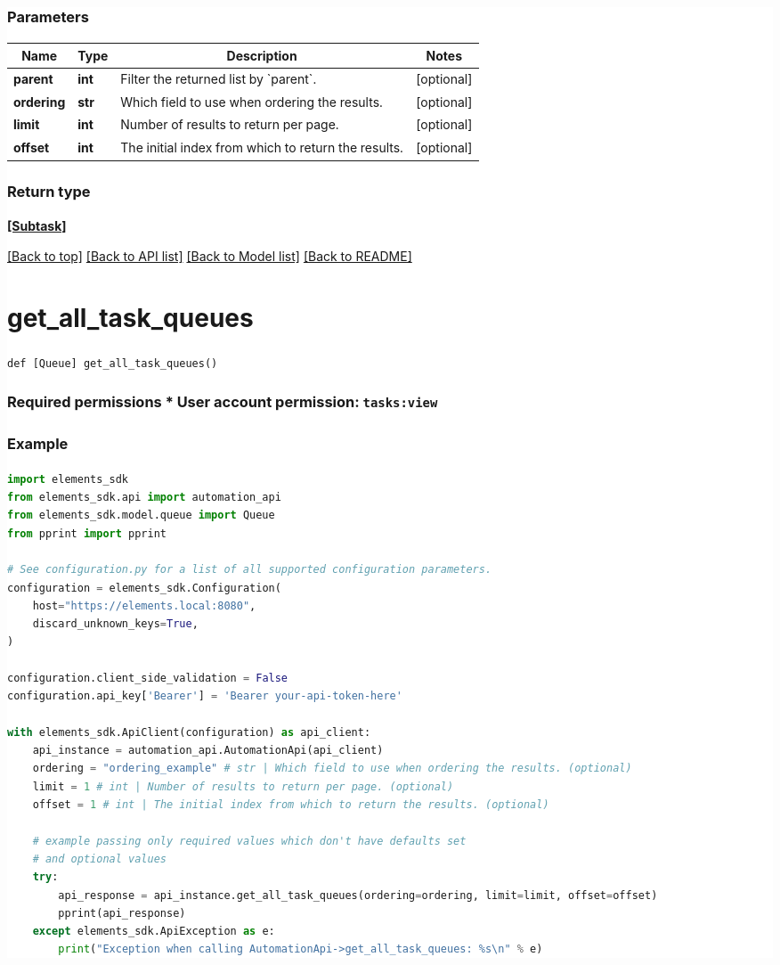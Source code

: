 
### Parameters

Name | Type | Description  | Notes
------------- | ------------- | ------------- | -------------
 **parent** | **int**| Filter the returned list by &#x60;parent&#x60;. | [optional]
 **ordering** | **str**| Which field to use when ordering the results. | [optional]
 **limit** | **int**| Number of results to return per page. | [optional]
 **offset** | **int**| The initial index from which to return the results. | [optional]

### Return type

[**[Subtask]**](Subtask.md)

[[Back to top]](#) [[Back to API list]](../#documentation-for-api-endpoints) [[Back to Model list]](../#documentation-for-models) [[Back to README]](../)

# **get_all_task_queues**
    def [Queue] get_all_task_queues()



### Required permissions    * User account permission: `tasks:view` 

### Example


```python
import elements_sdk
from elements_sdk.api import automation_api
from elements_sdk.model.queue import Queue
from pprint import pprint

# See configuration.py for a list of all supported configuration parameters.
configuration = elements_sdk.Configuration(
    host="https://elements.local:8080",
    discard_unknown_keys=True,
)

configuration.client_side_validation = False
configuration.api_key['Bearer'] = 'Bearer your-api-token-here'

with elements_sdk.ApiClient(configuration) as api_client:
    api_instance = automation_api.AutomationApi(api_client)
    ordering = "ordering_example" # str | Which field to use when ordering the results. (optional)
    limit = 1 # int | Number of results to return per page. (optional)
    offset = 1 # int | The initial index from which to return the results. (optional)

    # example passing only required values which don't have defaults set
    # and optional values
    try:
        api_response = api_instance.get_all_task_queues(ordering=ordering, limit=limit, offset=offset)
        pprint(api_response)
    except elements_sdk.ApiException as e:
        print("Exception when calling AutomationApi->get_all_task_queues: %s\n" % e)
```
